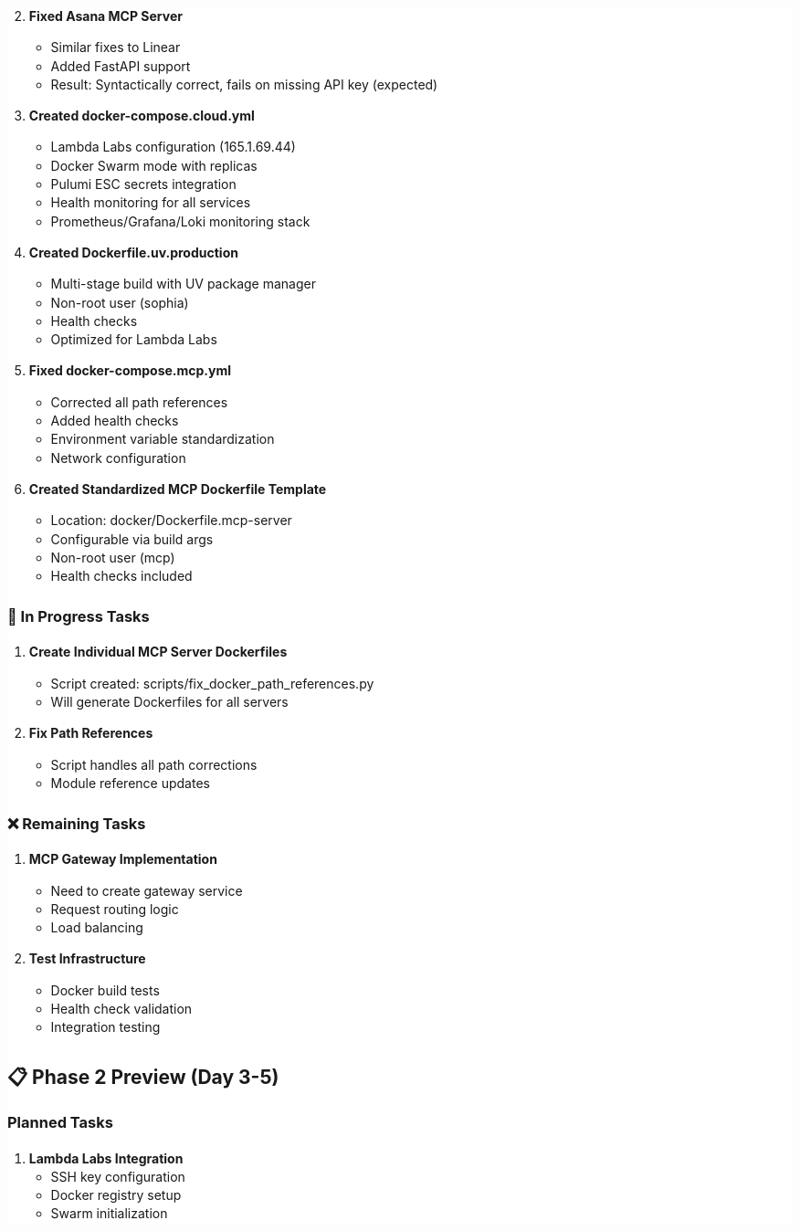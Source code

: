 2. **Fixed Asana MCP Server**
   - Similar fixes to Linear
   - Added FastAPI support
   - Result: Syntactically correct, fails on missing API key (expected)

3. **Created docker-compose.cloud.yml**
   - Lambda Labs configuration (165.1.69.44)
   - Docker Swarm mode with replicas
   - Pulumi ESC secrets integration
   - Health monitoring for all services
   - Prometheus/Grafana/Loki monitoring stack

4. **Created Dockerfile.uv.production**
   - Multi-stage build with UV package manager
   - Non-root user (sophia)
   - Health checks
   - Optimized for Lambda Labs

5. **Fixed docker-compose.mcp.yml**
   - Corrected all path references
   - Added health checks
   - Environment variable standardization
   - Network configuration

6. **Created Standardized MCP Dockerfile Template**
   - Location: docker/Dockerfile.mcp-server
   - Configurable via build args
   - Non-root user (mcp)
   - Health checks included

### 🚧 In Progress Tasks
1. **Create Individual MCP Server Dockerfiles**
   - Script created: scripts/fix_docker_path_references.py
   - Will generate Dockerfiles for all servers

2. **Fix Path References**
   - Script handles all path corrections
   - Module reference updates

### ❌ Remaining Tasks
1. **MCP Gateway Implementation**
   - Need to create gateway service
   - Request routing logic
   - Load balancing

2. **Test Infrastructure**
   - Docker build tests
   - Health check validation
   - Integration testing

## 📋 Phase 2 Preview (Day 3-5)

### Planned Tasks
1. **Lambda Labs Integration**
   - SSH key configuration
   - Docker registry setup
   - Swarm initialization
